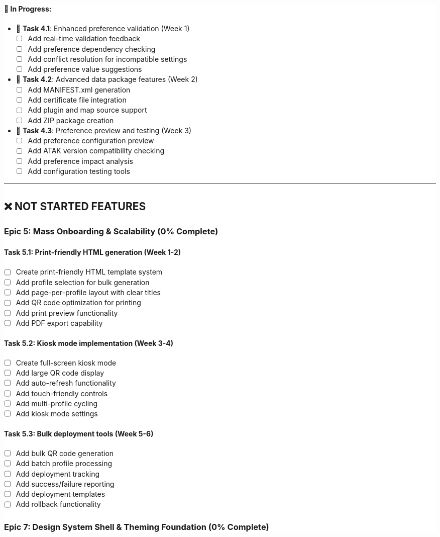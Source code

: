 #### 🔄 **In Progress:**
- 🔄 **Task 4.1**: Enhanced preference validation (Week 1)
  - [ ] Add real-time validation feedback
  - [ ] Add preference dependency checking
  - [ ] Add conflict resolution for incompatible settings
  - [ ] Add preference value suggestions

- 🔄 **Task 4.2**: Advanced data package features (Week 2)
  - [ ] Add MANIFEST.xml generation
  - [ ] Add certificate file integration
  - [ ] Add plugin and map source support
  - [ ] Add ZIP package creation

- 🔄 **Task 4.3**: Preference preview and testing (Week 3)
  - [ ] Add preference configuration preview
  - [ ] Add ATAK version compatibility checking
  - [ ] Add preference impact analysis
  - [ ] Add configuration testing tools

---

## ❌ **NOT STARTED FEATURES**

### **Epic 5: Mass Onboarding & Scalability (0% Complete)**

#### **Task 5.1: Print-friendly HTML generation (Week 1-2)**
- [ ] Create print-friendly HTML template system
- [ ] Add profile selection for bulk generation
- [ ] Add page-per-profile layout with clear titles
- [ ] Add QR code optimization for printing
- [ ] Add print preview functionality
- [ ] Add PDF export capability

#### **Task 5.2: Kiosk mode implementation (Week 3-4)**
- [ ] Create full-screen kiosk mode
- [ ] Add large QR code display
- [ ] Add auto-refresh functionality
- [ ] Add touch-friendly controls
- [ ] Add multi-profile cycling
- [ ] Add kiosk mode settings

#### **Task 5.3: Bulk deployment tools (Week 5-6)**
- [ ] Add bulk QR code generation
- [ ] Add batch profile processing
- [ ] Add deployment tracking
- [ ] Add success/failure reporting
- [ ] Add deployment templates
- [ ] Add rollback functionality

### **Epic 7: Design System Shell & Theming Foundation (0% Complete)**
